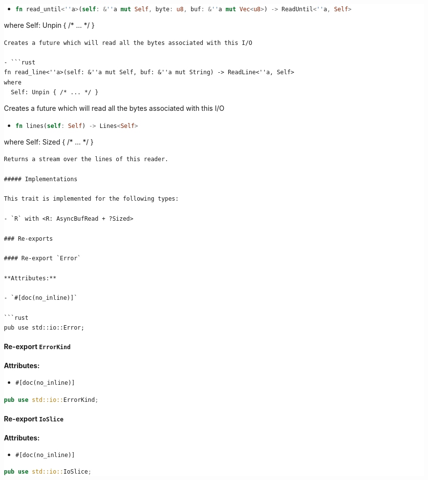 - ```rust
  fn read_until<''a>(self: &''a mut Self, byte: u8, buf: &''a mut Vec<u8>) -> ReadUntil<''a, Self>
where
    Self: Unpin { /* ... */ }
  ```
  Creates a future which will read all the bytes associated with this I/O

- ```rust
  fn read_line<''a>(self: &''a mut Self, buf: &''a mut String) -> ReadLine<''a, Self>
where
    Self: Unpin { /* ... */ }
  ```
  Creates a future which will read all the bytes associated with this I/O

- ```rust
  fn lines(self: Self) -> Lines<Self>
where
    Self: Sized { /* ... */ }
  ```
  Returns a stream over the lines of this reader.

##### Implementations

This trait is implemented for the following types:

- `R` with <R: AsyncBufRead + ?Sized>

### Re-exports

#### Re-export `Error`

**Attributes:**

- `#[doc(no_inline)]`

```rust
pub use std::io::Error;
```

#### Re-export `ErrorKind`

**Attributes:**

- `#[doc(no_inline)]`

```rust
pub use std::io::ErrorKind;
```

#### Re-export `IoSlice`

**Attributes:**

- `#[doc(no_inline)]`

```rust
pub use std::io::IoSlice;
```


[never]: https://doc.rust-lang.org/nightly/std/primitive.never.html
[infallible]: https://doc.rust-lang.org/nightly/std/convert/enum.Infallible.html#future-compatibility
[`select!`]: macro.select.html
